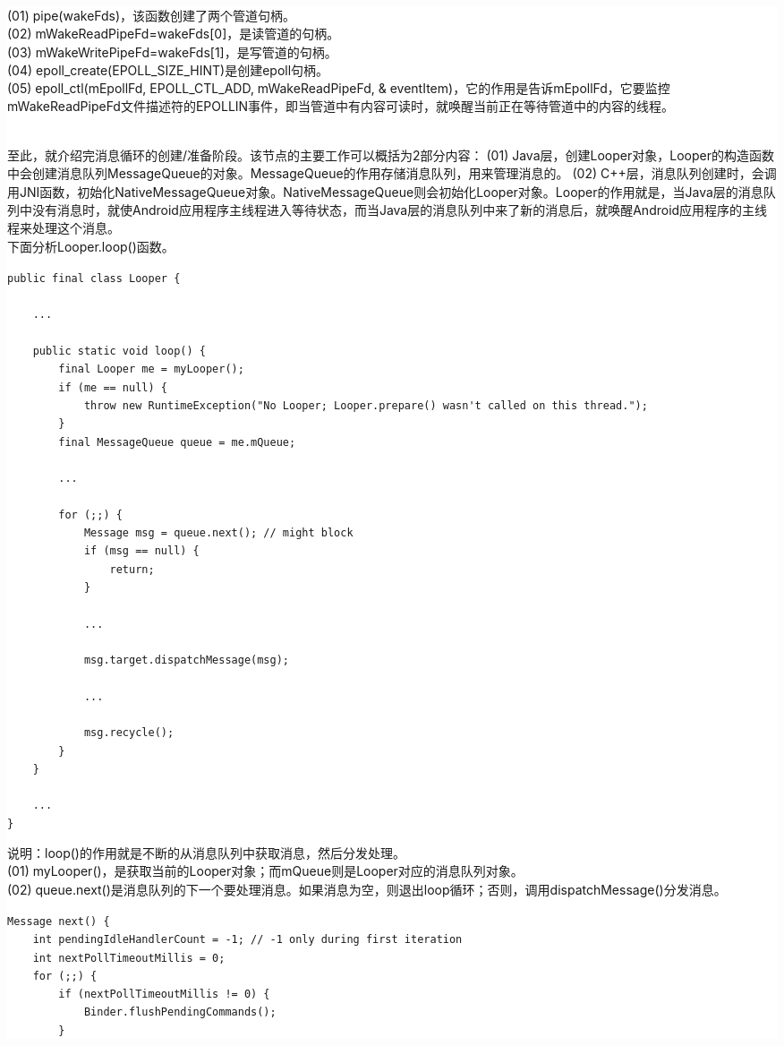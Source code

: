 
(01) pipe(wakeFds)，该函数创建了两个管道句柄。  
(02) mWakeReadPipeFd=wakeFds[0]，是读管道的句柄。   
(03) mWakeWritePipeFd=wakeFds[1]，是写管道的句柄。   
(04) epoll_create(EPOLL_SIZE_HINT)是创建epoll句柄。  
(05) epoll_ctl(mEpollFd, EPOLL_CTL_ADD, mWakeReadPipeFd, & eventItem)，它的作用是告诉mEpollFd，它要监控mWakeReadPipeFd文件描述符的EPOLLIN事件，即当管道中有内容可读时，就唤醒当前正在等待管道中的内容的线程。


<br>
至此，就介绍完消息循环的创建/准备阶段。该节点的主要工作可以概括为2部分内容：  
(01) Java层，创建Looper对象，Looper的构造函数中会创建消息队列MessageQueue的对象。MessageQueue的作用存储消息队列，用来管理消息的。  
(02) C++层，消息队列创建时，会调用JNI函数，初始化NativeMessageQueue对象。NativeMessageQueue则会初始化Looper对象。Looper的作用就是，当Java层的消息队列中没有消息时，就使Android应用程序主线程进入等待状态，而当Java层的消息队列中来了新的消息后，就唤醒Android应用程序的主线程来处理这个消息。



<br>
下面分析Looper.loop()函数。

    public final class Looper {
    
        ...
    
        public static void loop() {
            final Looper me = myLooper();
            if (me == null) {
                throw new RuntimeException("No Looper; Looper.prepare() wasn't called on this thread.");
            }
            final MessageQueue queue = me.mQueue;

            ...

            for (;;) {
                Message msg = queue.next(); // might block
                if (msg == null) {
                    return;
                }

                ...

                msg.target.dispatchMessage(msg);

                ...

                msg.recycle();
            }
        }  

        ...
    }

说明：loop()的作用就是不断的从消息队列中获取消息，然后分发处理。  
(01) myLooper()，是获取当前的Looper对象；而mQueue则是Looper对应的消息队列对象。  
(02) queue.next()是消息队列的下一个要处理消息。如果消息为空，则退出loop循环；否则，调用dispatchMessage()分发消息。  


    Message next() {
        int pendingIdleHandlerCount = -1; // -1 only during first iteration
        int nextPollTimeoutMillis = 0;
        for (;;) {
            if (nextPollTimeoutMillis != 0) {
                Binder.flushPendingCommands();
            }
